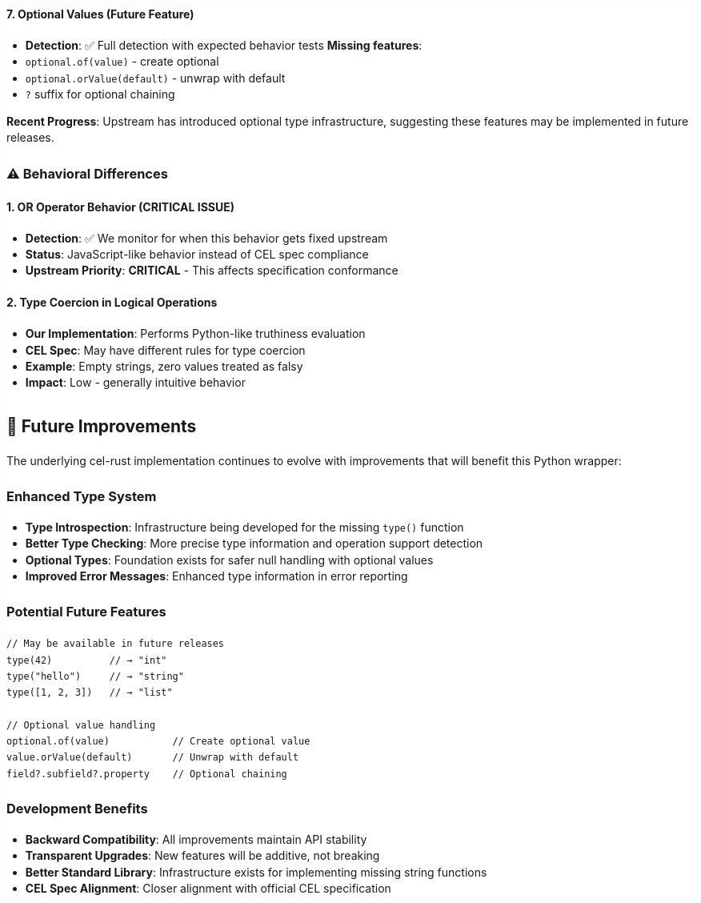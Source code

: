 #### 7. Optional Values (Future Feature)
- **Detection**: ✅ Full detection with expected behavior tests
**Missing features**:
- `optional.of(value)` - create optional
- `optional.orValue(default)` - unwrap with default  
- `?` suffix for optional chaining

**Recent Progress**: Upstream has introduced optional type infrastructure, suggesting these features may be implemented in future releases.

### ⚠️ Behavioral Differences  

#### 1. OR Operator Behavior (CRITICAL ISSUE)
- **Detection**: ✅ We monitor for when this behavior gets fixed upstream
- **Status**: JavaScript-like behavior instead of CEL spec compliance
- **Upstream Priority**: **CRITICAL** - This affects specification conformance

#### 2. Type Coercion in Logical Operations  
- **Our Implementation**: Performs Python-like truthiness evaluation
- **CEL Spec**: May have different rules for type coercion
- **Example**: Empty strings, zero values treated as falsy
- **Impact**: Low - generally intuitive behavior


## 🔮 Future Improvements

The underlying cel-rust implementation continues to evolve with improvements that will benefit this Python wrapper:

### **Enhanced Type System**
- **Type Introspection**: Infrastructure being developed for the missing `type()` function
- **Better Type Checking**: More precise type information and operation support detection
- **Optional Types**: Foundation exists for safer null handling with optional values
- **Improved Error Messages**: Enhanced type information in error reporting

### **Potential Future Features**
```cel
// May be available in future releases
type(42)          // → "int" 
type("hello")     // → "string"
type([1, 2, 3])   // → "list"

// Optional value handling
optional.of(value)           // Create optional value
value.orValue(default)       // Unwrap with default
field?.subfield?.property    // Optional chaining
```

### **Development Benefits**
- **Backward Compatibility**: All improvements maintain API stability
- **Transparent Upgrades**: New features will be additive, not breaking
- **Better Standard Library**: Infrastructure exists for implementing missing string functions
- **CEL Spec Alignment**: Closer alignment with official CEL specification
